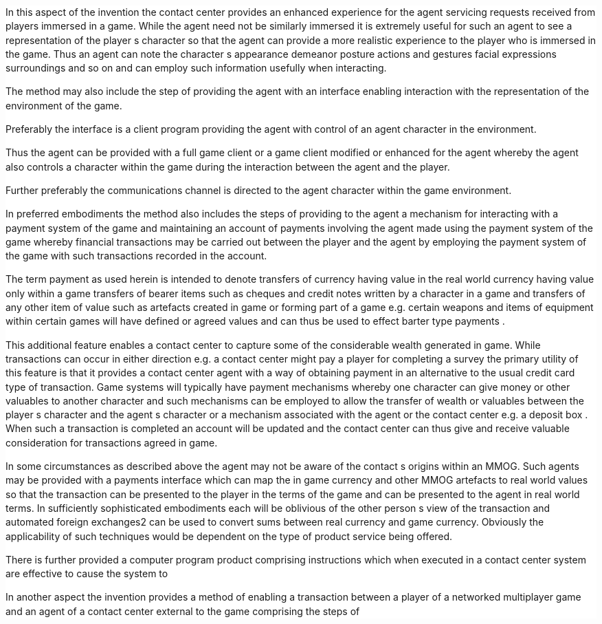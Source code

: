 In this aspect of the invention the contact center provides an enhanced experience for the agent servicing requests received from players immersed in a game. While the agent need not be similarly immersed it is extremely useful for such an agent to see a representation of the player s character so that the agent can provide a more realistic experience to the player who is immersed in the game. Thus an agent can note the character s appearance demeanor posture actions and gestures facial expressions surroundings and so on and can employ such information usefully when interacting.

The method may also include the step of providing the agent with an interface enabling interaction with the representation of the environment of the game.

Preferably the interface is a client program providing the agent with control of an agent character in the environment.

Thus the agent can be provided with a full game client or a game client modified or enhanced for the agent whereby the agent also controls a character within the game during the interaction between the agent and the player.

Further preferably the communications channel is directed to the agent character within the game environment.

In preferred embodiments the method also includes the steps of providing to the agent a mechanism for interacting with a payment system of the game and maintaining an account of payments involving the agent made using the payment system of the game whereby financial transactions may be carried out between the player and the agent by employing the payment system of the game with such transactions recorded in the account.

The term payment as used herein is intended to denote transfers of currency having value in the real world currency having value only within a game transfers of bearer items such as cheques and credit notes written by a character in a game and transfers of any other item of value such as artefacts created in game or forming part of a game e.g. certain weapons and items of equipment within certain games will have defined or agreed values and can thus be used to effect barter type payments .

This additional feature enables a contact center to capture some of the considerable wealth generated in game. While transactions can occur in either direction e.g. a contact center might pay a player for completing a survey the primary utility of this feature is that it provides a contact center agent with a way of obtaining payment in an alternative to the usual credit card type of transaction. Game systems will typically have payment mechanisms whereby one character can give money or other valuables to another character and such mechanisms can be employed to allow the transfer of wealth or valuables between the player s character and the agent s character or a mechanism associated with the agent or the contact center e.g. a deposit box . When such a transaction is completed an account will be updated and the contact center can thus give and receive valuable consideration for transactions agreed in game.

In some circumstances as described above the agent may not be aware of the contact s origins within an MMOG. Such agents may be provided with a payments interface which can map the in game currency and other MMOG artefacts to real world values so that the transaction can be presented to the player in the terms of the game and can be presented to the agent in real world terms. In sufficiently sophisticated embodiments each will be oblivious of the other person s view of the transaction and automated foreign exchanges2 can be used to convert sums between real currency and game currency. Obviously the applicability of such techniques would be dependent on the type of product service being offered.

There is further provided a computer program product comprising instructions which when executed in a contact center system are effective to cause the system to 

In another aspect the invention provides a method of enabling a transaction between a player of a networked multiplayer game and an agent of a contact center external to the game comprising the steps of 
